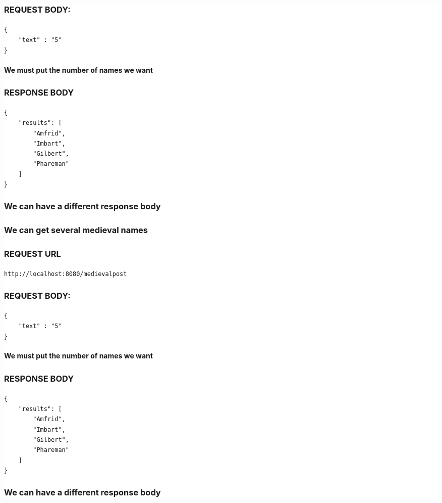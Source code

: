 ### **REQUEST BODY:**

```
{
    "text" : "5"
}
```

#### We must put the number of names we want


### **RESPONSE BODY**

```
{
    "results": [
        "Amfrid",
        "Imbart",
        "Gilbert",
        "Phareman"
    ]
}
```
### We can have a different response body










### We can get several medieval names

### **REQUEST URL**

```
http://localhost:8080/medievalpost
```

### **REQUEST BODY:**

```
{
    "text" : "5"
}
```

#### We must put the number of names we want


### **RESPONSE BODY**

```
{
    "results": [
        "Amfrid",
        "Imbart",
        "Gilbert",
        "Phareman"
    ]
}
```
### We can have a different response body
